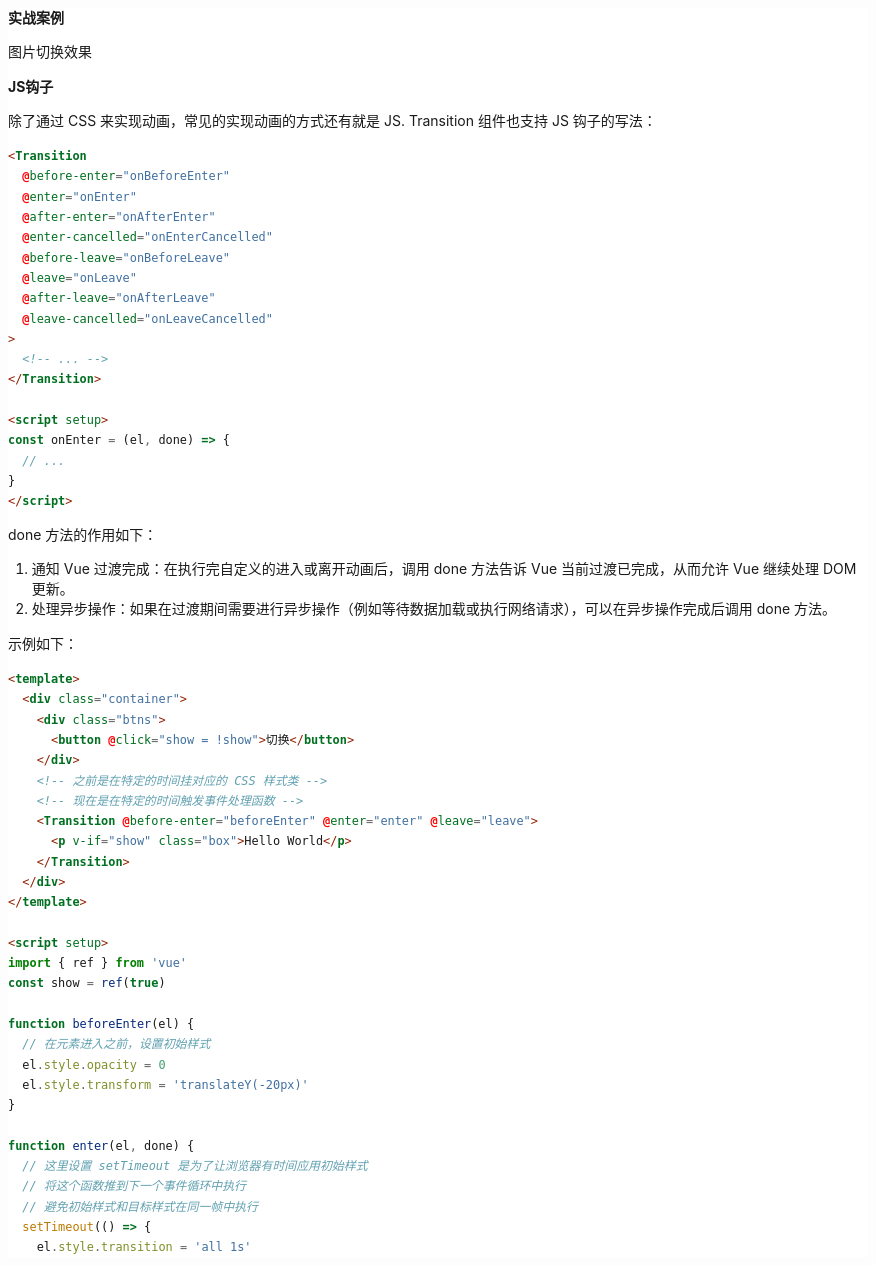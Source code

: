 

**实战案例**

图片切换效果



**JS钩子**

除了通过 CSS 来实现动画，常见的实现动画的方式还有就是 JS. Transition 组件也支持 JS 钩子的写法：

```html
<Transition
  @before-enter="onBeforeEnter"
  @enter="onEnter"
  @after-enter="onAfterEnter"
  @enter-cancelled="onEnterCancelled"
  @before-leave="onBeforeLeave"
  @leave="onLeave"
  @after-leave="onAfterLeave"
  @leave-cancelled="onLeaveCancelled"
>
  <!-- ... -->
</Transition>

<script setup>
const onEnter = (el, done) => {
  // ...
}
</script>
```

done 方法的作用如下：

1. 通知 Vue 过渡完成：在执行完自定义的进入或离开动画后，调用 done 方法告诉 Vue 当前过渡已完成，从而允许 Vue 继续处理 DOM 更新。
2. 处理异步操作：如果在过渡期间需要进行异步操作（例如等待数据加载或执行网络请求），可以在异步操作完成后调用 done 方法。

示例如下：

```html
<template>
  <div class="container">
    <div class="btns">
      <button @click="show = !show">切换</button>
    </div>
    <!-- 之前是在特定的时间挂对应的 CSS 样式类 -->
    <!-- 现在是在特定的时间触发事件处理函数 -->
    <Transition @before-enter="beforeEnter" @enter="enter" @leave="leave">
      <p v-if="show" class="box">Hello World</p>
    </Transition>
  </div>
</template>

<script setup>
import { ref } from 'vue'
const show = ref(true)

function beforeEnter(el) {
  // 在元素进入之前，设置初始样式
  el.style.opacity = 0
  el.style.transform = 'translateY(-20px)'
}

function enter(el, done) {
  // 这里设置 setTimeout 是为了让浏览器有时间应用初始样式
  // 将这个函数推到下一个事件循环中执行
  // 避免初始样式和目标样式在同一帧中执行
  setTimeout(() => {
    el.style.transition = 'all 1s'
```
